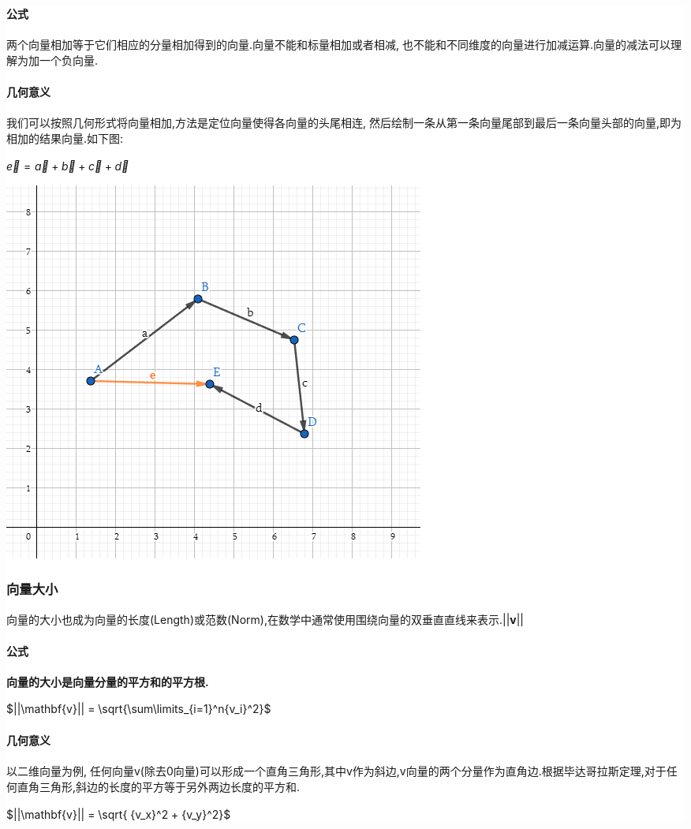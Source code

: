 #### 公式
两个向量相加等于它们相应的分量相加得到的向量.向量不能和标量相加或者相减, 也不能和不同维度的向量进行加减运算.向量的减法可以理解为加一个负向量.

#### 几何意义
我们可以按照几何形式将向量相加,方法是定位向量使得各向量的头尾相连, 然后绘制一条从第一条向量尾部到最后一条向量头部的向量,即为相加的结果向量.如下图:

$\vec{e} = \vec{a} + \vec{b} + \vec{c} + \vec{d}$

![alt](图形学的数学基础（一）：向量基础/4.jpg)

### 向量大小
向量的大小也成为向量的长度(Length)或范数(Norm),在数学中通常使用围绕向量的双垂直直线来表示.$||\mathbf{v}||$

#### 公式
**向量的大小是向量分量的平方和的平方根.**

$||\mathbf{v}|| = \sqrt{\sum\limits_{i=1}^n{v_i}^2}$

#### 几何意义
以二维向量为例, 任何向量v(除去0向量)可以形成一个直角三角形,其中v作为斜边,v向量的两个分量作为直角边.根据毕达哥拉斯定理,对于任何直角三角形,斜边的长度的平方等于另外两边长度的平方和.

$||\mathbf{v}|| = \sqrt{ {v_x}^2 + {v_y}^2}$
